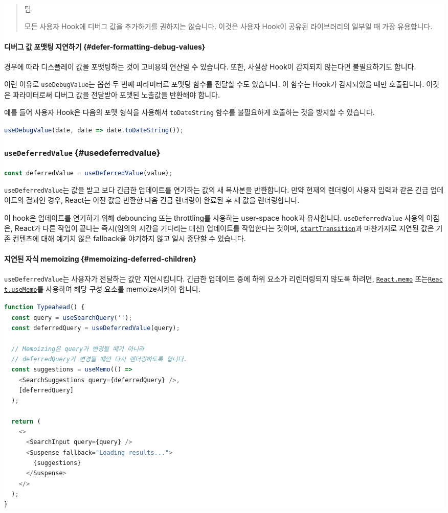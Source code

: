 > 팁
>
> 모든 사용자 Hook에 디버그 값을 추가하기를 권하지는 않습니다. 이것은 사용자 Hook이 공유된 라이브러리의 일부일 때 가장 유용합니다.

#### 디버그 값 포맷팅 지연하기 {#defer-formatting-debug-values}

경우에 따라 디스플레이 값을 포맷팅하는 것이 고비용의 연산일 수 있습니다. 또한, 사실상 Hook이 감지되지 않는다면 불필요하기도 합니다.

이런 이유로 `useDebugValue`는 옵션 두 번째 파라미터로 포맷팅 함수를 전달할 수도 있습니다. 이 함수는 Hook가 감지되었을 때만 호출됩니다. 이것은 파라미터로써 디버그 값을 전달받아 포맷된 노출값을 반환해야 합니다.

예를 들어 사용자 Hook은 다음의 포맷 형식을 사용해서 `toDateString` 함수를 불필요하게 호출하는 것을 방지할 수 있습니다.

```js
useDebugValue(date, date => date.toDateString());
```

### `useDeferredValue` {#usedeferredvalue}

```js
const deferredValue = useDeferredValue(value);
```

`useDeferredValue`는 값을 받고 보다 긴급한 업데이트를 연기하는 값의 새 복사본을 반환합니다. 만약 현재의 렌더링이 사용자 입력과 같은 긴급 업데이트의 결과인 경우, React는 이전 값을 반환한 다음 긴급 렌더링이 완료된 후 새 값을 렌더링합니다.

이 hook은 업데이트를 연기하기 위해 debouncing 또는 throttling를 사용하는 user-space hook과 유사합니다. `useDeferredValue` 사용의 이점은, React가 다른 작업이 끝나는 즉시(임의의 시간을 기다리는 대신) 업데이트를 작업한다는 것이며,  [`startTransition`](/docs/react-api.html#starttransition)과 마찬가지로 지연된 값은 기존 컨텐츠에 대해 예기치 않은 fallback을 야기하지 않고 일시 중단할 수 있습니다.

#### 지연된 자식 memoizing {#memoizing-deferred-children}
`useDeferredValue`는 사용자가 전달하는 값만 지연시킵니다. 긴급한 업데이트 중에 하위 요소가 리렌더링되지 않도록 하려면, [`React.memo`](/docs/react-api.html#reactmemo) 또는[`React.useMemo`](/docs/hooks-reference.html#usememo)를 사용하여 해당 구성 요소를 memoize시켜야 합니다.

```js
function Typeahead() {
  const query = useSearchQuery('');
  const deferredQuery = useDeferredValue(query);

  // Memoizing은 query가 변경될 때가 아니라 
  // deferredQuery가 변경될 때만 다시 렌더링하도록 합니다.
  const suggestions = useMemo(() =>
    <SearchSuggestions query={deferredQuery} />,
    [deferredQuery]
  );

  return (
    <>
      <SearchInput query={query} />
      <Suspense fallback="Loading results...">
        {suggestions}
      </Suspense>
    </>
  );
}
```
